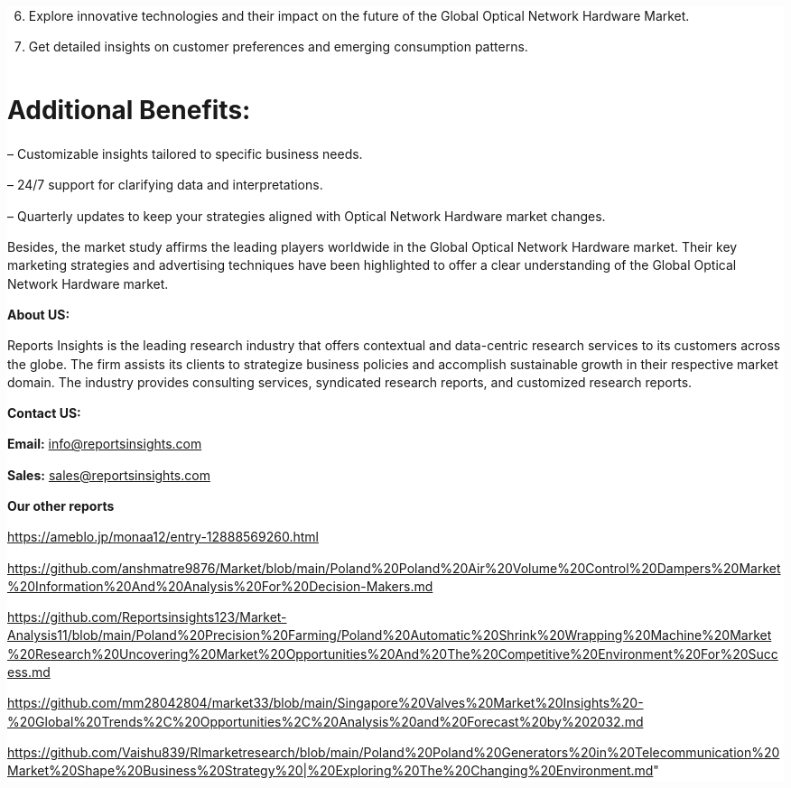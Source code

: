 6. Explore innovative technologies and their impact on the future of the Global Optical Network Hardware Market.

7. Get detailed insights on customer preferences and emerging consumption patterns.

# <strong>Additional Benefits:</strong>

– Customizable insights tailored to specific business needs.

– 24/7 support for clarifying data and interpretations.

– Quarterly updates to keep your strategies aligned with Optical Network Hardware market changes.

Besides, the market study affirms the leading players worldwide in the Global Optical Network Hardware market. Their key marketing strategies and advertising techniques have been highlighted to offer a clear understanding of the Global Optical Network Hardware market.

<strong><strong>About US</strong>:</strong>

Reports Insights is the leading research industry that offers contextual and data-centric research services to its customers across the globe. The firm assists its clients to strategize business policies and accomplish sustainable growth in their respective market domain. The industry provides consulting services, syndicated research reports, and customized research reports.

<strong>Contact US:</strong>

<p class=><b>Email:</b> <a href=mailto:info@reportsinsights.com>info@reportsinsights.com</a></p>
<p class=><b>Sales:</b> <a href=mailto:sales@reportsinsights.com>sales@reportsinsights.com</a></p>

<strong>Our other reports</strong>

<a href=https://ameblo.jp/monaa12/entry-12888569260.html>https://ameblo.jp/monaa12/entry-12888569260.html</a>

<a href=https://github.com/anshmatre9876/Market/blob/main/Poland%20Poland%20Air%20Volume%20Control%20Dampers%20Market%20Information%20And%20Analysis%20For%20Decision-Makers.md>https://github.com/anshmatre9876/Market/blob/main/Poland%20Poland%20Air%20Volume%20Control%20Dampers%20Market%20Information%20And%20Analysis%20For%20Decision-Makers.md</a>

<a href=https://github.com/Reportsinsights123/Market-Analysis11/blob/main/Poland%20Precision%20Farming/Poland%20Automatic%20Shrink%20Wrapping%20Machine%20Market%20Research%20Uncovering%20Market%20Opportunities%20And%20The%20Competitive%20Environment%20For%20Success.md>https://github.com/Reportsinsights123/Market-Analysis11/blob/main/Poland%20Precision%20Farming/Poland%20Automatic%20Shrink%20Wrapping%20Machine%20Market%20Research%20Uncovering%20Market%20Opportunities%20And%20The%20Competitive%20Environment%20For%20Success.md</a>

<a href=https://github.com/mm28042804/market33/blob/main/Singapore%20Valves%20Market%20Insights%20-%20Global%20Trends%2C%20Opportunities%2C%20Analysis%20and%20Forecast%20by%202032.md>https://github.com/mm28042804/market33/blob/main/Singapore%20Valves%20Market%20Insights%20-%20Global%20Trends%2C%20Opportunities%2C%20Analysis%20and%20Forecast%20by%202032.md</a>

<a href=https://github.com/Vaishu839/RImarketresearch/blob/main/Poland%20Poland%20Generators%20in%20Telecommunication%20Market%20Shape%20Business%20Strategy%20|%20Exploring%20The%20Changing%20Environment.md>https://github.com/Vaishu839/RImarketresearch/blob/main/Poland%20Poland%20Generators%20in%20Telecommunication%20Market%20Shape%20Business%20Strategy%20|%20Exploring%20The%20Changing%20Environment.md</a>"
